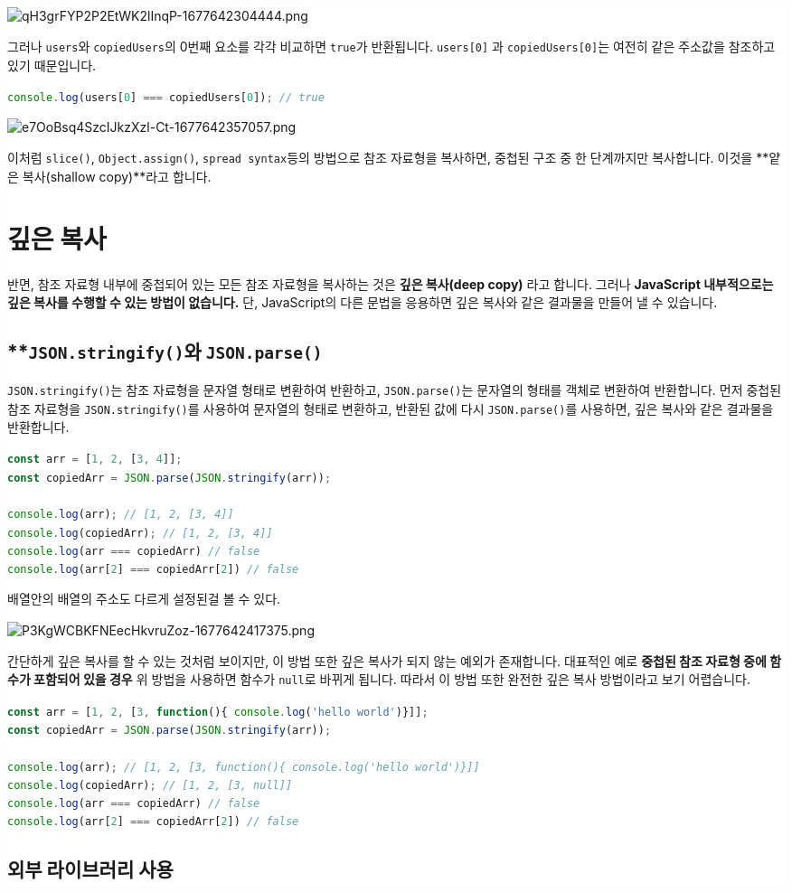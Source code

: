 ![qH3grFYP2P2EtWK2lInqP-1677642304444.png](%F0%9F%92%BE%20%E1%84%8B%E1%85%A3%E1%87%80%E1%84%8B%E1%85%B3%E1%86%AB%20%E1%84%87%E1%85%A9%E1%86%A8%E1%84%89%E1%85%A1%E1%84%8B%E1%85%AA%20%E1%84%80%E1%85%B5%E1%87%81%E1%84%8B%E1%85%B3%E1%86%AB%20%E1%84%87%E1%85%A9%E1%86%A8%E1%84%89%E1%85%A1%2050611fe26b894556b85f7248d4bcf158/qH3grFYP2P2EtWK2lInqP-1677642304444.png)

그러나 `users`와 `copiedUsers`의 0번째 요소를 각각 비교하면 `true`가 반환됩니다. `users[0]`
과 `copiedUsers[0]`는 여전히 같은 주소값을 참조하고 있기 때문입니다.

```jsx
console.log(users[0] === copiedUsers[0]); // true
```

![e7OoBsq4SzcIJkzXzl-Ct-1677642357057.png](%F0%9F%92%BE%20%E1%84%8B%E1%85%A3%E1%87%80%E1%84%8B%E1%85%B3%E1%86%AB%20%E1%84%87%E1%85%A9%E1%86%A8%E1%84%89%E1%85%A1%E1%84%8B%E1%85%AA%20%E1%84%80%E1%85%B5%E1%87%81%E1%84%8B%E1%85%B3%E1%86%AB%20%E1%84%87%E1%85%A9%E1%86%A8%E1%84%89%E1%85%A1%2050611fe26b894556b85f7248d4bcf158/e7OoBsq4SzcIJkzXzl-Ct-1677642357057.png)

이처럼 `slice()`, `Object.assign()`, `spread syntax`등의 방법으로 참조 자료형을 복사하면, 중첩된 구조 중 한 단계까지만 복사합니다. 이것을 **얕은 복사(shallow copy)**라고 합니다.

# ****깊은 복사****

반면, 참조 자료형 내부에 중첩되어 있는 모든 참조 자료형을 복사하는 것은 **깊은 복사(deep copy)**
라고 합니다. 그러나 **JavaScript 내부적으로는 깊은 복사를 수행할 수 있는 방법이 없습니다.**
단, JavaScript의 다른 문법을 응용하면 깊은 복사와 같은 결과물을 만들어 낼 수 있습니다.

## ****`JSON.stringify()`와 `JSON.parse()`**

`JSON.stringify()`는 참조 자료형을 문자열 형태로 변환하여 반환하고, `JSON.parse()`는 문자열의 형태를 객체로 변환하여 반환합니다. 먼저 중첩된 참조 자료형을 `JSON.stringify()`를 사용하여 문자열의 형태로 변환하고, 반환된 값에 다시 `JSON.parse()`를 사용하면, 깊은 복사와 같은 결과물을 반환합니다.

```jsx
const arr = [1, 2, [3, 4]];
const copiedArr = JSON.parse(JSON.stringify(arr));

console.log(arr); // [1, 2, [3, 4]]
console.log(copiedArr); // [1, 2, [3, 4]]
console.log(arr === copiedArr) // false
console.log(arr[2] === copiedArr[2]) // false
```

배열안의 배열의 주소도 다르게 설정된걸 볼 수 있다.

![P3KgWCBKFNEecHkvruZoz-1677642417375.png](%F0%9F%92%BE%20%E1%84%8B%E1%85%A3%E1%87%80%E1%84%8B%E1%85%B3%E1%86%AB%20%E1%84%87%E1%85%A9%E1%86%A8%E1%84%89%E1%85%A1%E1%84%8B%E1%85%AA%20%E1%84%80%E1%85%B5%E1%87%81%E1%84%8B%E1%85%B3%E1%86%AB%20%E1%84%87%E1%85%A9%E1%86%A8%E1%84%89%E1%85%A1%2050611fe26b894556b85f7248d4bcf158/P3KgWCBKFNEecHkvruZoz-1677642417375.png)

간단하게 깊은 복사를 할 수 있는 것처럼 보이지만, 이 방법 또한 깊은 복사가 되지 않는 예외가 존재합니다. 대표적인 예로 **중첩된 참조 자료형 중에 함수가 포함되어 있을 경우** 위 방법을 사용하면 함수가 `null`로 바뀌게 됩니다. 따라서 이 방법 또한 완전한 깊은 복사 방법이라고 보기 어렵습니다.

```jsx
const arr = [1, 2, [3, function(){ console.log('hello world')}]];
const copiedArr = JSON.parse(JSON.stringify(arr));

console.log(arr); // [1, 2, [3, function(){ console.log('hello world')}]]
console.log(copiedArr); // [1, 2, [3, null]]
console.log(arr === copiedArr) // false
console.log(arr[2] === copiedArr[2]) // false
```

## ****외부 라이브러리 사용****
